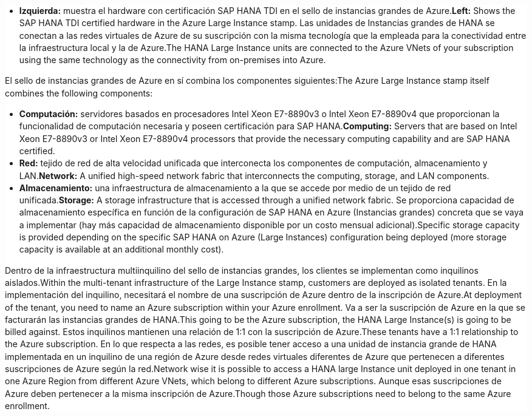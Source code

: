 - <span data-ttu-id="95e1c-220">**Izquierda:** muestra el hardware con certificación SAP HANA TDI en el sello de instancias grandes de Azure.</span><span class="sxs-lookup"><span data-stu-id="95e1c-220">**Left:** Shows the SAP HANA TDI certified hardware in the Azure Large Instance stamp.</span></span> <span data-ttu-id="95e1c-221">Las unidades de Instancias grandes de HANA se conectan a las redes virtuales de Azure de su suscripción con la misma tecnología que la empleada para la conectividad entre la infraestructura local y la de Azure.</span><span class="sxs-lookup"><span data-stu-id="95e1c-221">The HANA Large Instance units are connected to the Azure VNets of your subscription using the same technology as the connectivity from on-premises into Azure.</span></span>

<span data-ttu-id="95e1c-222">El sello de instancias grandes de Azure en sí combina los componentes siguientes:</span><span class="sxs-lookup"><span data-stu-id="95e1c-222">The Azure Large Instance stamp itself combines the following components:</span></span>

- <span data-ttu-id="95e1c-223">**Computación:** servidores basados en procesadores Intel Xeon E7-8890v3 o Intel Xeon E7-8890v4 que proporcionan la funcionalidad de computación necesaria y poseen certificación para SAP HANA.</span><span class="sxs-lookup"><span data-stu-id="95e1c-223">**Computing:**  Servers that are based on Intel Xeon E7-8890v3 or Intel Xeon E7-8890v4 processors that provide the necessary computing capability and are SAP HANA certified.</span></span>
- <span data-ttu-id="95e1c-224">**Red:** tejido de red de alta velocidad unificada que interconecta los componentes de computación, almacenamiento y LAN.</span><span class="sxs-lookup"><span data-stu-id="95e1c-224">**Network:**  A unified high-speed network fabric that interconnects the computing, storage, and LAN components.</span></span>
- <span data-ttu-id="95e1c-225">**Almacenamiento:** una infraestructura de almacenamiento a la que se accede por medio de un tejido de red unificada.</span><span class="sxs-lookup"><span data-stu-id="95e1c-225">**Storage:**  A storage infrastructure that is accessed through a unified network fabric.</span></span> <span data-ttu-id="95e1c-226">Se proporciona capacidad de almacenamiento específica en función de la configuración de SAP HANA en Azure (Instancias grandes) concreta que se vaya a implementar (hay más capacidad de almacenamiento disponible por un costo mensual adicional).</span><span class="sxs-lookup"><span data-stu-id="95e1c-226">Specific storage capacity is provided depending on the specific SAP HANA on Azure (Large Instances) configuration being deployed (more storage capacity is available at an additional monthly cost).</span></span>

<span data-ttu-id="95e1c-227">Dentro de la infraestructura multiinquilino del sello de instancias grandes, los clientes se implementan como inquilinos aislados.</span><span class="sxs-lookup"><span data-stu-id="95e1c-227">Within the multi-tenant infrastructure of the Large Instance stamp, customers are deployed as isolated tenants.</span></span> <span data-ttu-id="95e1c-228">En la implementación del inquilino, necesitará el nombre de una suscripción de Azure dentro de la inscripción de Azure.</span><span class="sxs-lookup"><span data-stu-id="95e1c-228">At deployment of the tenant, you need to name an Azure subscription within your Azure enrollment.</span></span> <span data-ttu-id="95e1c-229">Va a ser la suscripción de Azure en la que se facturarán las instancias grandes de HANA.</span><span class="sxs-lookup"><span data-stu-id="95e1c-229">This going to be the Azure subscription, the HANA Large Instance(s) is going to be billed against.</span></span> <span data-ttu-id="95e1c-230">Estos inquilinos mantienen una relación de 1:1 con la suscripción de Azure.</span><span class="sxs-lookup"><span data-stu-id="95e1c-230">These tenants have a 1:1 relationship to the Azure subscription.</span></span> <span data-ttu-id="95e1c-231">En lo que respecta a las redes, es posible tener acceso a una unidad de instancia grande de HANA implementada en un inquilino de una región de Azure desde redes virtuales diferentes de Azure que pertenecen a diferentes suscripciones de Azure según la red.</span><span class="sxs-lookup"><span data-stu-id="95e1c-231">Network wise it is possible to access a HANA large Instance unit deployed in one tenant in one Azure Region from different Azure VNets, which belong to different Azure subscriptions.</span></span> <span data-ttu-id="95e1c-232">Aunque esas suscripciones de Azure deben pertenecer a la misma inscripción de Azure.</span><span class="sxs-lookup"><span data-stu-id="95e1c-232">Though those Azure subscriptions need to belong to the same Azure enrollment.</span></span> 
